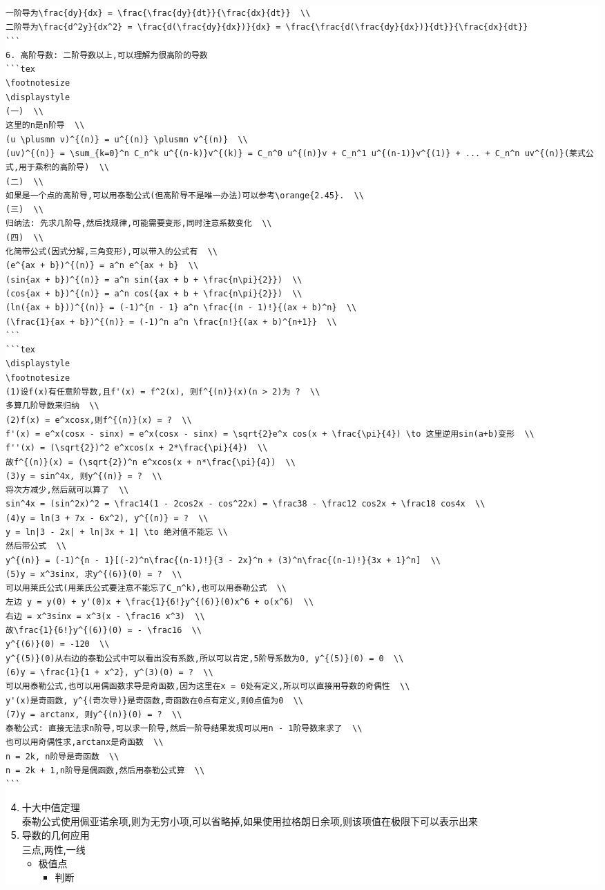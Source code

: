    一阶导为\frac{dy}{dx} = \frac{\frac{dy}{dt}}{\frac{dx}{dt}}  \\
    二阶导为\frac{d^2y}{dx^2} = \frac{d(\frac{dy}{dx})}{dx} = \frac{\frac{d(\frac{dy}{dx})}{dt}}{\frac{dx}{dt}}
    ```
    6. 高阶导数: 二阶导数以上,可以理解为很高阶的导数   
    ```tex
    \footnotesize
    \displaystyle
    (一)  \\
    这里的n是n阶导  \\
    (u \plusmn v)^{(n)} = u^{(n)} \plusmn v^{(n)}  \\
    (uv)^{(n)} = \sum_{k=0}^n C_n^k u^{(n-k)}v^{(k)} = C_n^0 u^{(n)}v + C_n^1 u^{(n-1)}v^{(1)} + ... + C_n^n uv^{(n)}(莱式公式,用于乘积的高阶导)  \\
    (二)  \\
    如果是一个点的高阶导,可以用泰勒公式(但高阶导不是唯一办法)可以参考\orange{2.45}.  \\
    (三)  \\
    归纳法: 先求几阶导,然后找规律,可能需要变形,同时注意系数变化  \\
    (四)  \\
    化简带公式(因式分解,三角变形),可以带入的公式有  \\
    (e^{ax + b})^{(n)} = a^n e^{ax + b}  \\
    (sin{ax + b})^{(n)} = a^n sin({ax + b + \frac{n\pi}{2}})  \\
    (cos{ax + b})^{(n)} = a^n cos({ax + b + \frac{n\pi}{2}})  \\
    (ln({ax + b}))^{(n)} = (-1)^{n - 1} a^n \frac{(n - 1)!}{(ax + b)^n}  \\
    (\frac{1}{ax + b})^{(n)} = (-1)^n a^n \frac{n!}{(ax + b)^{n+1}}  \\
    ```  
    ```tex
    \displaystyle
    \footnotesize
    (1)设f(x)有任意阶导数,且f'(x) = f^2(x), 则f^{(n)}(x)(n > 2)为 ?  \\
    多算几阶导数来归纳  \\
    (2)f(x) = e^xcosx,则f^{(n)}(x) = ?  \\
    f'(x) = e^x(cosx - sinx) = e^x(cosx - sinx) = \sqrt{2}e^x cos(x + \frac{\pi}{4}) \to 这里逆用sin(a+b)变形  \\
    f''(x) = (\sqrt{2})^2 e^xcos(x + 2*\frac{\pi}{4})  \\
    故f^{(n)}(x) = (\sqrt{2})^n e^xcos(x + n*\frac{\pi}{4})  \\
    (3)y = sin^4x, 则y^{(n)} = ?  \\
    将次方减少,然后就可以算了  \\ 
    sin^4x = (sin^2x)^2 = \frac14(1 - 2cos2x - cos^22x) = \frac38 - \frac12 cos2x + \frac18 cos4x  \\
    (4)y = ln(3 + 7x - 6x^2), y^{(n)} = ?  \\
    y = ln|3 - 2x| + ln|3x + 1| \to 绝对值不能忘 \\
    然后带公式  \\
    y^{(n)} = (-1)^{n - 1}[(-2)^n\frac{(n-1)!}{3 - 2x}^n + (3)^n\frac{(n-1)!}{3x + 1}^n]  \\
    (5)y = x^3sinx, 求y^{(6)}(0) = ?  \\
    可以用莱氏公式(用莱氏公式要注意不能忘了C_n^k),也可以用泰勒公式  \\
    左边 y = y(0) + y'(0)x + \frac{1}{6!}y^{(6)}(0)x^6 + o(x^6)  \\
    右边 = x^3sinx = x^3(x - \frac16 x^3)  \\
    故\frac{1}{6!}y^{(6)}(0) = - \frac16  \\
    y^{(6)}(0) = -120  \\
    y^{(5)}(0)从右边的泰勒公式中可以看出没有系数,所以可以肯定,5阶导系数为0, y^{(5)}(0) = 0  \\ 
    (6)y = \frac{1}{1 + x^2}, y^(3)(0) = ?  \\
    可以用泰勒公式,也可以用偶函数求导是奇函数,因为这里在x = 0处有定义,所以可以直接用导数的奇偶性  \\
    y'(x)是奇函数, y^{(奇次导)}是奇函数,奇函数在0点有定义,则0点值为0  \\
    (7)y = arctanx, 则y^{(n)}(0) = ?  \\
    泰勒公式: 直接无法求n阶导,可以求一阶导,然后一阶导结果发现可以用n - 1阶导数来求了  \\
    也可以用奇偶性求,arctanx是奇函数  \\
    n = 2k, n阶导是奇函数  \\
    n = 2k + 1,n阶导是偶函数,然后用泰勒公式算  \\
    ```
4. 十大中值定理  
泰勒公式使用佩亚诺余项,则为无穷小项,可以省略掉,如果使用拉格朗日余项,则该项值在极限下可以表示出来
5. 导数的几何应用  
    三点,两性,一线
    * 极值点
        * 判断  